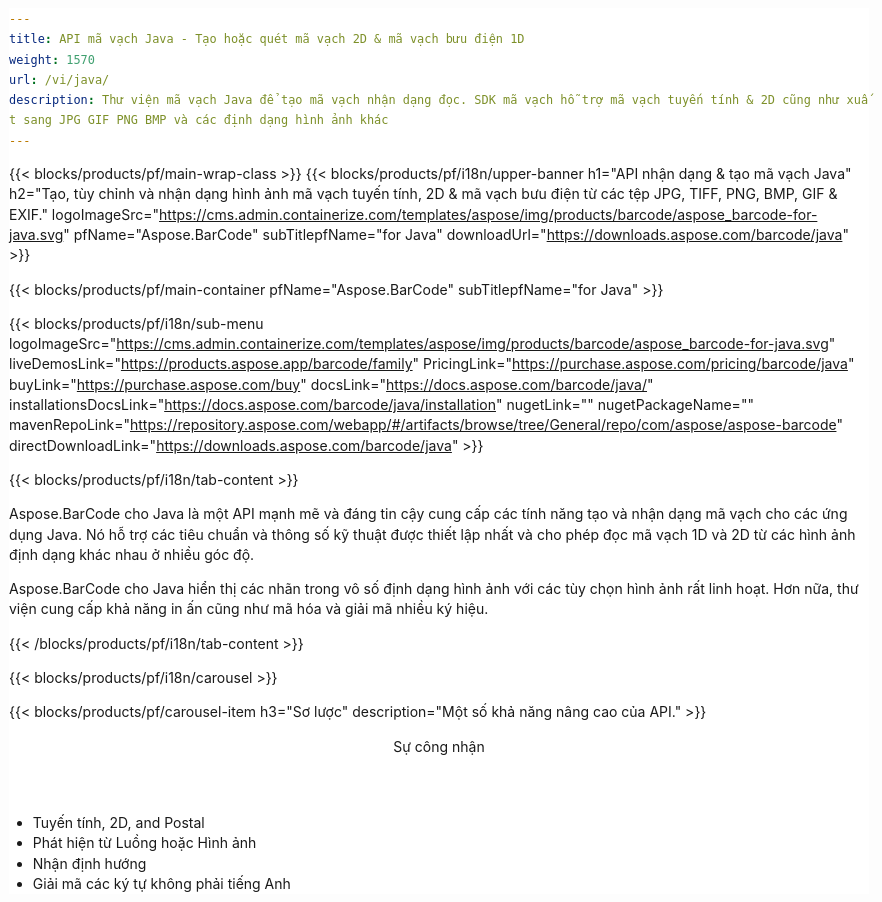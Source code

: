 ```yaml
---
title: API mã vạch Java - Tạo hoặc quét mã vạch 2D & mã vạch bưu điện 1D 
weight: 1570
url: /vi/java/ 
description: Thư viện mã vạch Java để tạo mã vạch nhận dạng đọc. SDK mã vạch hỗ trợ mã vạch tuyến tính & 2D cũng như xuất sang JPG GIF PNG BMP và các định dạng hình ảnh khác
---
```


{{< blocks/products/pf/main-wrap-class >}}
{{< blocks/products/pf/i18n/upper-banner h1="API nhận dạng & tạo mã vạch Java" h2="Tạo, tùy chỉnh và nhận dạng hình ảnh mã vạch tuyến tính, 2D & mã vạch bưu điện từ các tệp JPG, TIFF, PNG, BMP, GIF & EXIF." logoImageSrc="https://cms.admin.containerize.com/templates/aspose/img/products/barcode/aspose_barcode-for-java.svg" pfName="Aspose.BarCode" subTitlepfName="for Java" downloadUrl="https://downloads.aspose.com/barcode/java" >}}

{{< blocks/products/pf/main-container pfName="Aspose.BarCode" subTitlepfName="for Java" >}}

{{< blocks/products/pf/i18n/sub-menu logoImageSrc="https://cms.admin.containerize.com/templates/aspose/img/products/barcode/aspose_barcode-for-java.svg" liveDemosLink="https://products.aspose.app/barcode/family" PricingLink="https://purchase.aspose.com/pricing/barcode/java" buyLink="https://purchase.aspose.com/buy" docsLink="https://docs.aspose.com/barcode/java/" installationsDocsLink="https://docs.aspose.com/barcode/java/installation" nugetLink="" nugetPackageName="" mavenRepoLink="https://repository.aspose.com/webapp/#/artifacts/browse/tree/General/repo/com/aspose/aspose-barcode" directDownloadLink="https://downloads.aspose.com/barcode/java" >}}

{{< blocks/products/pf/i18n/tab-content >}}
<p>
 Aspose.BarCode cho Java là một API mạnh mẽ và đáng tin cậy cung cấp các tính năng tạo và nhận dạng mã vạch cho các ứng dụng Java. Nó hỗ trợ các tiêu chuẩn và thông số kỹ thuật được thiết lập nhất và cho phép đọc mã vạch 1D và 2D từ các hình ảnh định dạng khác nhau ở nhiều góc độ.
</p>

<p>
 Aspose.BarCode cho Java hiển thị các nhãn trong vô số định dạng hình ảnh với các tùy chọn hình ảnh rất linh hoạt. Hơn nữa, thư viện cung cấp khả năng in ấn cũng như mã hóa và giải mã nhiều ký hiệu.
</p>

{{< /blocks/products/pf/i18n/tab-content >}}


{{< blocks/products/pf/i18n/carousel >}}

{{< blocks/products/pf/carousel-item h3="Sơ lược" description="Một số khả năng nâng cao của API." >}}
<div class="diagram1 d1-java">
 <div class="d1-row">
  <div class="d1-col d1-left">
   <header>
    <i class="fa fa-search">
    </i>
    Sự công nhận
   </header>
   <ul>
    <li>
     Tuyến tính, 2D, and Postal
    </li>
    <li>
     Phát hiện từ Luồng hoặc Hình ảnh
    </li>
    <li>
     Nhận định hướng
    </li>
    <li>
     Giải mã các ký tự không phải tiếng Anh
    </li>